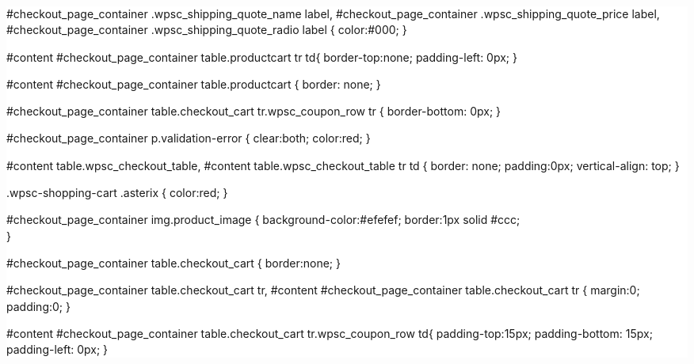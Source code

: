 #checkout_page_container .wpsc_shipping_quote_name label, 
#checkout_page_container .wpsc_shipping_quote_price label, 
#checkout_page_container .wpsc_shipping_quote_radio label {
	color:#000;
}

#content #checkout_page_container table.productcart tr td{
	border-top:none;
	padding-left: 0px;
}

#content #checkout_page_container table.productcart {
	border: none;
}

#checkout_page_container table.checkout_cart tr.wpsc_coupon_row tr {
	border-bottom: 0px;
}

#checkout_page_container p.validation-error {
	clear:both;	
	color:red;
}

#content table.wpsc_checkout_table,
#content table.wpsc_checkout_table tr td {
	border: none;
	padding:0px;
	vertical-align: top;
}

.wpsc-shopping-cart .asterix {
	color:red;
}

#checkout_page_container img.product_image {
	background-color:#efefef;
	border:1px solid #ccc;	
}

#checkout_page_container table.checkout_cart {
	border:none;
}

#checkout_page_container table.checkout_cart tr, #content #checkout_page_container table.checkout_cart tr {
	margin:0;
	padding:0;
}

#content #checkout_page_container table.checkout_cart tr.wpsc_coupon_row td{
	padding-top:15px;
	padding-bottom: 15px;
	padding-left: 0px;
}
